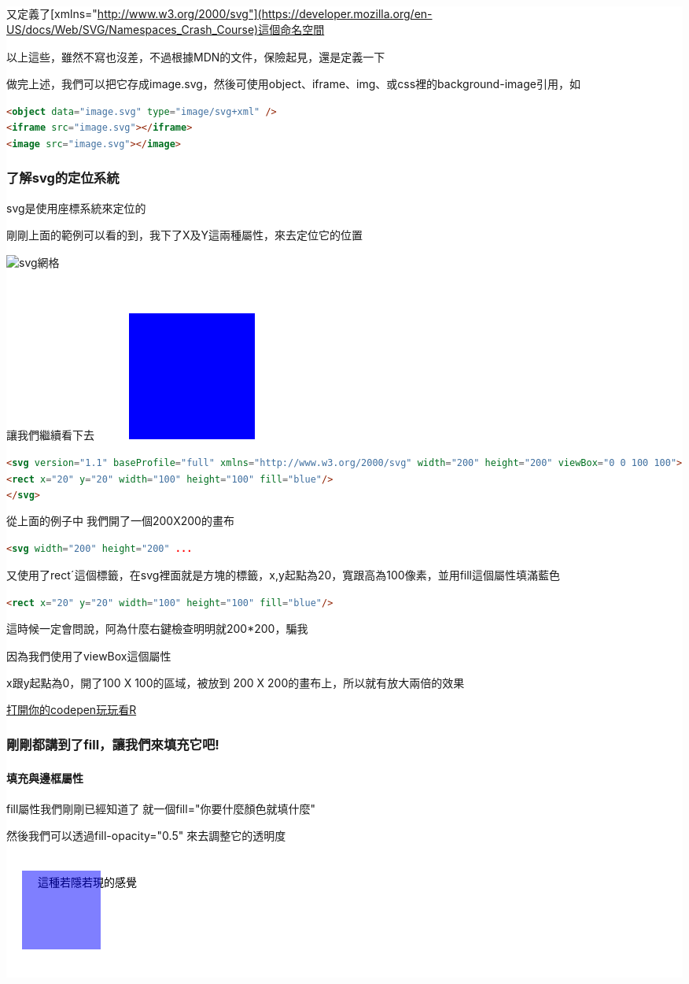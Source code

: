 又定義了[xmlns="http://www.w3.org/2000/svg"](https://developer.mozilla.org/en-US/docs/Web/SVG/Namespaces_Crash_Course)這個命名空間

以上這些，雖然不寫也沒差，不過根據MDN的文件，保險起見，還是定義一下

做完上述，我們可以把它存成image.svg，然後可使用object、iframe、img、或css裡的background-image引用，如

```html
<object data="image.svg" type="image/svg+xml" />
<iframe src="image.svg"></iframe>
<image src="image.svg"></image>
```
### 了解svg的定位系統

svg是使用座標系統來定位的

剛剛上面的範例可以看的到，我下了X及Y這兩種屬性，來去定位它的位置

![svg網格](https://developer.mozilla.org/@api/deki/files/78/=Canvas_default_grid.png)

讓我們繼續看下去
<svg version="1.1" baseProfile="full" xmlns="http://www.w3.org/2000/svg" width="200" height="200" viewBox="0 0 100 100"><rect x="20" y="20" width="100" height="100" fill="blue"/></svg>

```html
<svg version="1.1" baseProfile="full" xmlns="http://www.w3.org/2000/svg" width="200" height="200" viewBox="0 0 100 100">
<rect x="20" y="20" width="100" height="100" fill="blue"/>
</svg>
```
從上面的例子中 我們開了一個200X200的畫布
```html
<svg width="200" height="200" ...
```
又使用了rectˊ這個標籤，在svg裡面就是方塊的標籤，x,y起點為20，寬跟高為100像素，並用fill這個屬性填滿藍色
```html
<rect x="20" y="20" width="100" height="100" fill="blue"/>
```
這時候一定會問說，阿為什麼右鍵檢查明明就200*200，騙我

因為我們使用了viewBox這個屬性

x跟y起點為0，開了100 X 100的區域，被放到 200 X 200的畫布上，所以就有放大兩倍的效果

[打開你的codepen玩玩看R](https://codepen.io/)

### 剛剛都講到了fill，讓我們來填充它吧!

#### 填充與邊框屬性

fill屬性我們剛剛已經知道了 就一個fill="你要什麼顏色就填什麼"

然後我們可以透過fill-opacity="0.5" 來去調整它的透明度

<svg version="1.1" baseProfile="full" xmlns="http://www.w3.org/2000/svg"><text x="40" y="40" width="100" height="100">這種若隱若現的感覺</text><rect x="20" y="20" width="100" height="100" fill="blue" fill-opacity="0.5" /></svg>
